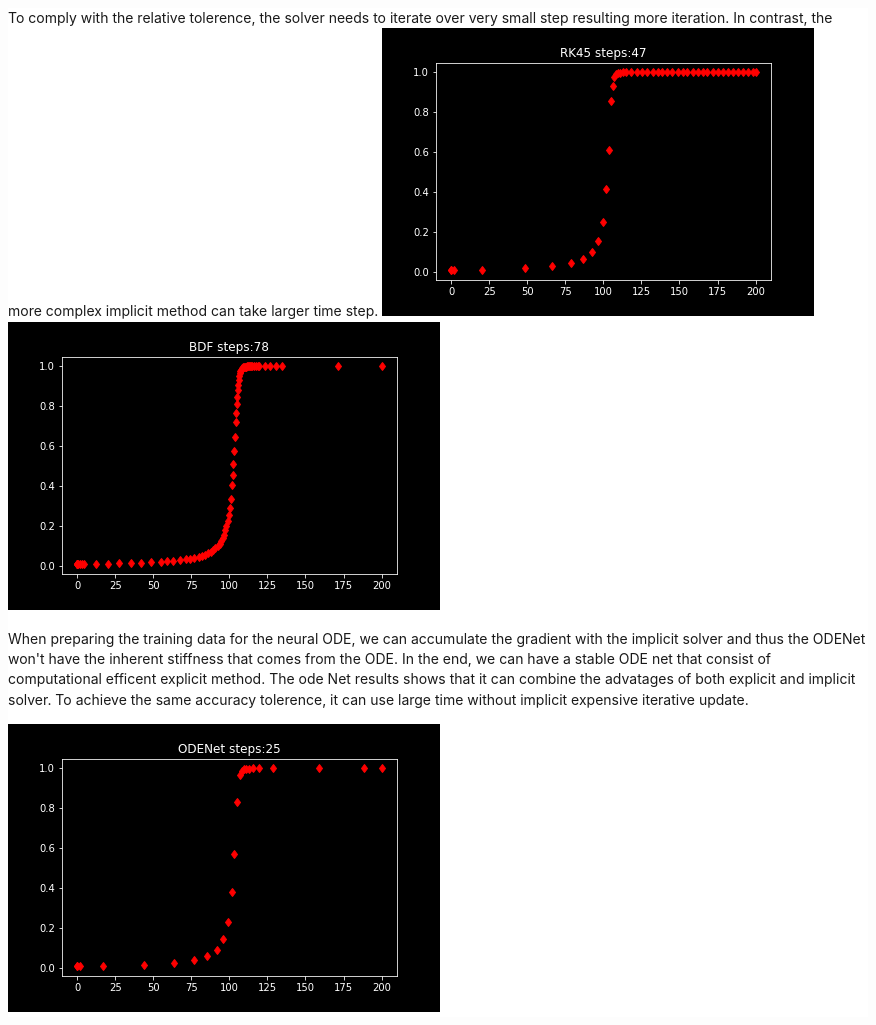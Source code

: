 To comply with the relative tolerence, the solver needs to iterate over very small step resulting more iteration. In contrast, the more complex implicit method can take larger time step. 
![rk45](fig/flame_RK45.png)
![bdf](fig/flame_BDF.png)

When preparing the training data for the neural ODE, we can accumulate the gradient with the implicit solver and thus the ODENet won't have the inherent stiffness that comes from the ODE. In the end, we can have a stable ODE net that consist of computational efficent explicit method. The ode Net results shows that it can combine the advatages of both explicit and implicit solver. To achieve the same accuracy tolerence, it can use large time without implicit expensive iterative update.

![ODE Net](fig/flame_ODENet.png)

